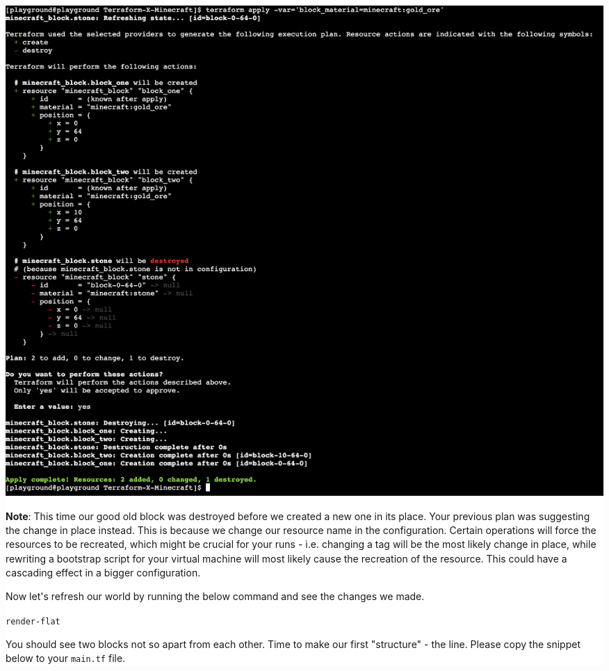   <img src="./images/tf-apply-var.png" />
</p>

<b>Note</b>: This time our good old block was destroyed before we created a new one in its place. Your previous plan was suggesting the change in place instead. This is because we change our resource name in the configuration. Certain operations will force the resources to be recreated, which might be crucial for your runs - i.e. changing a tag will be the most likely change in place, while rewriting a bootstrap script for your virtual machine will most likely cause the recreation of the resource. This could have a cascading effect in a bigger configuration.

Now let's refresh our world by running the below command and see the changes we made.

```bash
render-flat
```

You should see two blocks not so apart from each other. Time to make our first "structure" - the line. Please copy the snippet below to your `main.tf` file.
